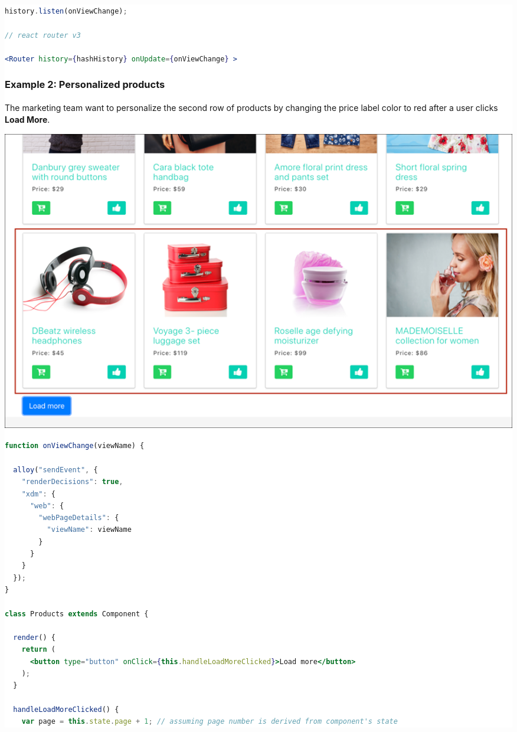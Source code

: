 ```jsx
history.listen(onViewChange); 

// react router v3 

<Router history={hashHistory} onUpdate={onViewChange} > 
```

### Example 2: Personalized products

The marketing team want to personalize the second row of products by changing the price label color to red after a user clicks **Load More**. 

![Sample image of a single-page application in a browser window, showing personalized offers.](assets/use-case-2.png)

```jsx
function onViewChange(viewName) { 

  alloy("sendEvent", { 
    "renderDecisions": true, 
    "xdm": { 
      "web": { 
        "webPageDetails": { 
          "viewName": viewName
        }
      } 
    } 
  }); 
} 

class Products extends Component { 
  
  render() { 
    return ( 
      <button type="button" onClick={this.handleLoadMoreClicked}>Load more</button> 
    ); 
  } 

  handleLoadMoreClicked() { 
    var page = this.state.page + 1; // assuming page number is derived from component's state 
```